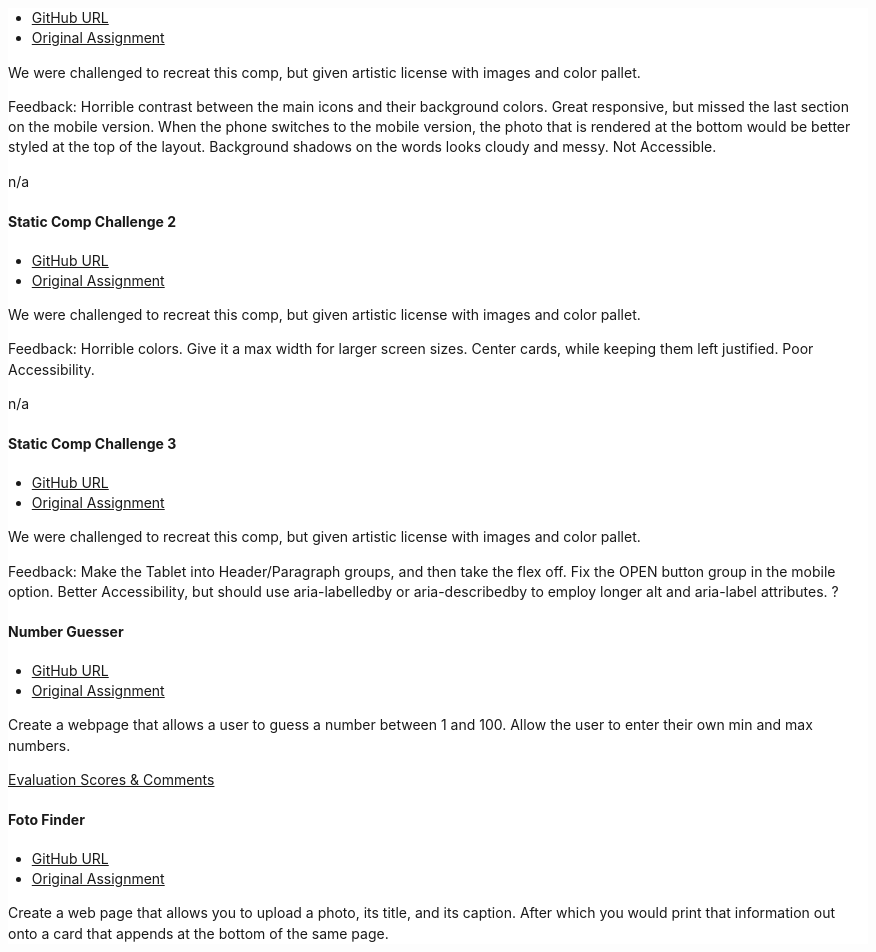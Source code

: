* [GitHub URL](https://github.com/TwirlingGoddess/llg-comp-challenge-1)
* [Original Assignment](http://frontend.turing.io/projects/m1-static-comp-1.html)

We were challenged to recreat this comp, but given artistic license with images and color pallet.

Feedback:
Horrible contrast between the main icons and their background colors.  Great responsive, but missed the last section on the mobile version.  When the phone switches to the mobile version, the photo that is rendered at the bottom would be better styled at the top of the layout.  Background shadows on the words looks cloudy and messy.  Not Accessible.

n/a


#### Static Comp Challenge 2

* [GitHub URL](https://github.com/TwirlingGoddess/llg-comp-challenge-2)
* [Original Assignment](http://frontend.turing.io/projects/m1-static-comp-2.html)

We were challenged to recreat this comp, but given artistic license with images and color pallet.

Feedback:
Horrible colors.  Give it a max width for larger screen sizes.  Center cards, while keeping them left justified. Poor Accessibility.

n/a

#### Static Comp Challenge 3

* [GitHub URL](https://github.com/TwirlingGoddess/llg-comp-challenge-3)
* [Original Assignment](http://frontend.turing.io/projects/m1-static-comp-3.html)

We were challenged to recreat this comp, but given artistic license with images and color pallet.

Feedback:
Make the Tablet into Header/Paragraph groups, and then take the flex off.  Fix the OPEN button group in the mobile option. Better Accessibility, but should use aria-labelledby or aria-describedby to employ longer alt and aria-label attributes.
?


#### Number Guesser

* [GitHub URL](https://github.com/TwirlingGoddess/Number-Guesser-Deaux)
* [Original Assignment](http://frontend.turing.io/projects/number-guesser.html)

Create a webpage that allows a user to guess a number between 1 and 100.  Allow the user to enter their own min and max numbers. 

[Evaluation Scores & Comments](https://github.com/turingschool/front-end-submissions-public/blob/master/1803/mod-1/number-guesser/lee-grahan.md)


#### Foto Finder

* [GitHub URL](https://github.com/TwirlingGoddess/foto-finder)
* [Original Assignment](http://frontend.turing.io/projects/foto-finder.html)

Create a web page that allows you to upload a photo, its title, and its caption.  After which you would print that information out onto a card that appends at the bottom of the same page.
